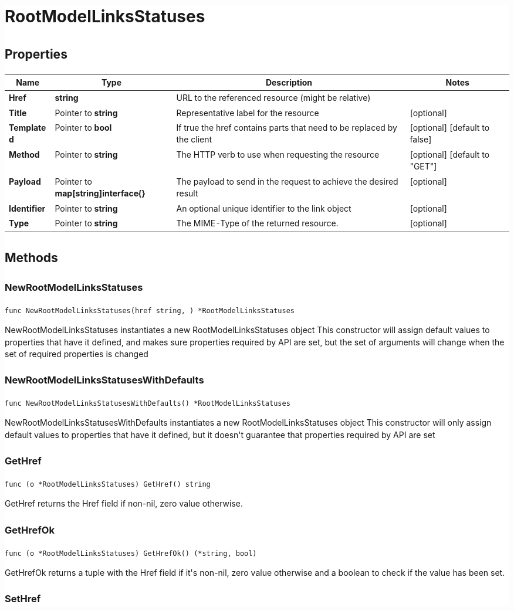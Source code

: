 # RootModelLinksStatuses

## Properties

Name | Type | Description | Notes
------------ | ------------- | ------------- | -------------
**Href** | **string** | URL to the referenced resource (might be relative) | 
**Title** | Pointer to **string** | Representative label for the resource | [optional] 
**Templated** | Pointer to **bool** | If true the href contains parts that need to be replaced by the client | [optional] [default to false]
**Method** | Pointer to **string** | The HTTP verb to use when requesting the resource | [optional] [default to "GET"]
**Payload** | Pointer to **map[string]interface{}** | The payload to send in the request to achieve the desired result | [optional] 
**Identifier** | Pointer to **string** | An optional unique identifier to the link object | [optional] 
**Type** | Pointer to **string** | The MIME-Type of the returned resource. | [optional] 

## Methods

### NewRootModelLinksStatuses

`func NewRootModelLinksStatuses(href string, ) *RootModelLinksStatuses`

NewRootModelLinksStatuses instantiates a new RootModelLinksStatuses object
This constructor will assign default values to properties that have it defined,
and makes sure properties required by API are set, but the set of arguments
will change when the set of required properties is changed

### NewRootModelLinksStatusesWithDefaults

`func NewRootModelLinksStatusesWithDefaults() *RootModelLinksStatuses`

NewRootModelLinksStatusesWithDefaults instantiates a new RootModelLinksStatuses object
This constructor will only assign default values to properties that have it defined,
but it doesn't guarantee that properties required by API are set

### GetHref

`func (o *RootModelLinksStatuses) GetHref() string`

GetHref returns the Href field if non-nil, zero value otherwise.

### GetHrefOk

`func (o *RootModelLinksStatuses) GetHrefOk() (*string, bool)`

GetHrefOk returns a tuple with the Href field if it's non-nil, zero value otherwise
and a boolean to check if the value has been set.

### SetHref
